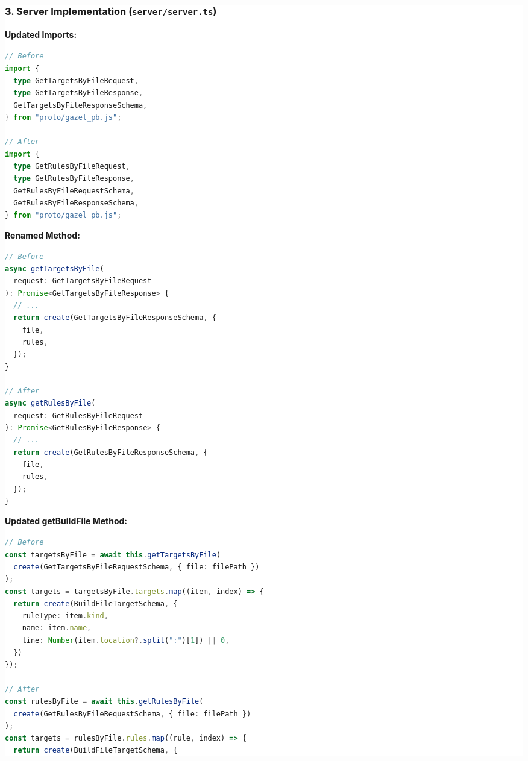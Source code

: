 ### 3. Server Implementation (`server/server.ts`)

**Updated Imports:**
```typescript
// Before
import {
  type GetTargetsByFileRequest,
  type GetTargetsByFileResponse,
  GetTargetsByFileResponseSchema,
} from "proto/gazel_pb.js";

// After
import {
  type GetRulesByFileRequest,
  type GetRulesByFileResponse,
  GetRulesByFileRequestSchema,
  GetRulesByFileResponseSchema,
} from "proto/gazel_pb.js";
```

**Renamed Method:**
```typescript
// Before
async getTargetsByFile(
  request: GetTargetsByFileRequest
): Promise<GetTargetsByFileResponse> {
  // ...
  return create(GetTargetsByFileResponseSchema, {
    file,
    rules,
  });
}

// After
async getRulesByFile(
  request: GetRulesByFileRequest
): Promise<GetRulesByFileResponse> {
  // ...
  return create(GetRulesByFileResponseSchema, {
    file,
    rules,
  });
}
```

**Updated getBuildFile Method:**
```typescript
// Before
const targetsByFile = await this.getTargetsByFile(
  create(GetTargetsByFileRequestSchema, { file: filePath })
);
const targets = targetsByFile.targets.map((item, index) => {
  return create(BuildFileTargetSchema, {
    ruleType: item.kind,
    name: item.name,
    line: Number(item.location?.split(":")[1]) || 0,
  })
});

// After
const rulesByFile = await this.getRulesByFile(
  create(GetRulesByFileRequestSchema, { file: filePath })
);
const targets = rulesByFile.rules.map((rule, index) => {
  return create(BuildFileTargetSchema, {
```